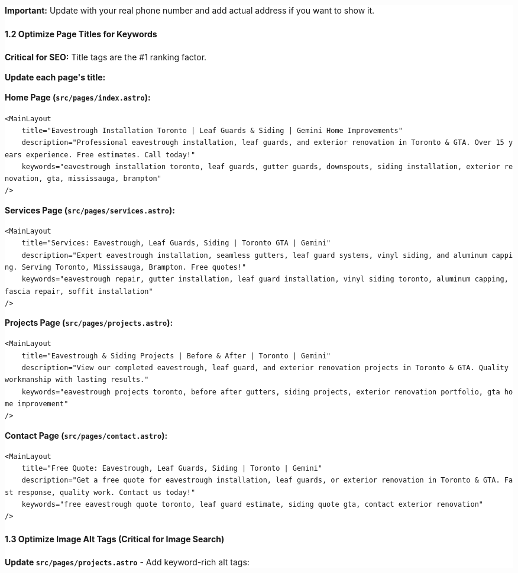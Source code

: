**Important:** Update with your real phone number and add actual address if you want to show it.

#### 1.2 Optimize Page Titles for Keywords

**Critical for SEO:** Title tags are the #1 ranking factor.

**Update each page's title:**

**Home Page (`src/pages/index.astro`):**
```astro
<MainLayout 
	title="Eavestrough Installation Toronto | Leaf Guards & Siding | Gemini Home Improvements"
	description="Professional eavestrough installation, leaf guards, and exterior renovation in Toronto & GTA. Over 15 years experience. Free estimates. Call today!"
	keywords="eavestrough installation toronto, leaf guards, gutter guards, downspouts, siding installation, exterior renovation, gta, mississauga, brampton"
/>
```

**Services Page (`src/pages/services.astro`):**
```astro
<MainLayout 
	title="Services: Eavestrough, Leaf Guards, Siding | Toronto GTA | Gemini"
	description="Expert eavestrough installation, seamless gutters, leaf guard systems, vinyl siding, and aluminum capping. Serving Toronto, Mississauga, Brampton. Free quotes!"
	keywords="eavestrough repair, gutter installation, leaf guard installation, vinyl siding toronto, aluminum capping, fascia repair, soffit installation"
/>
```

**Projects Page (`src/pages/projects.astro`):**
```astro
<MainLayout 
	title="Eavestrough & Siding Projects | Before & After | Toronto | Gemini"
	description="View our completed eavestrough, leaf guard, and exterior renovation projects in Toronto & GTA. Quality workmanship with lasting results."
	keywords="eavestrough projects toronto, before after gutters, siding projects, exterior renovation portfolio, gta home improvement"
/>
```

**Contact Page (`src/pages/contact.astro`):**
```astro
<MainLayout 
	title="Free Quote: Eavestrough, Leaf Guards, Siding | Toronto | Gemini"
	description="Get a free quote for eavestrough installation, leaf guards, or exterior renovation in Toronto & GTA. Fast response, quality work. Contact us today!"
	keywords="free eavestrough quote toronto, leaf guard estimate, siding quote gta, contact exterior renovation"
/>
```

#### 1.3 Optimize Image Alt Tags (Critical for Image Search)

**Update `src/pages/projects.astro`** - Add keyword-rich alt tags:
